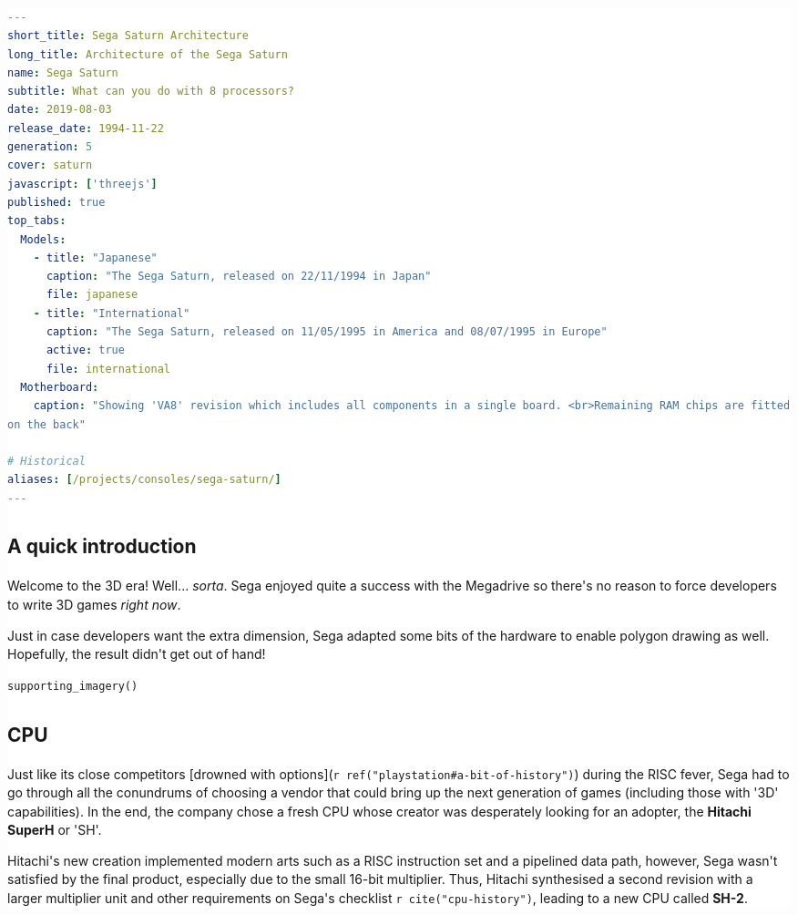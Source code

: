 ```yaml
---
short_title: Sega Saturn Architecture
long_title: Architecture of the Sega Saturn
name: Sega Saturn
subtitle: What can you do with 8 processors?
date: 2019-08-03
release_date: 1994-11-22
generation: 5
cover: saturn
javascript: ['threejs']
published: true
top_tabs:
  Models:
    - title: "Japanese"
      caption: "The Sega Saturn, released on 22/11/1994 in Japan"
      file: japanese
    - title: "International"
      caption: "The Sega Saturn, released on 11/05/1995 in America and 08/07/1995 in Europe"
      active: true
      file: international
  Motherboard:
    caption: "Showing 'VA8' revision which includes all components in a single board. <br>Remaining RAM chips are fitted on the back"

# Historical
aliases: [/projects/consoles/sega-saturn/]
---
```


## A quick introduction

Welcome to the 3D era! Well... *sorta*. Sega enjoyed quite a success with the Megadrive so there's no reason to force developers to write 3D games *right now*.

Just in case developers want the extra dimension, Sega adapted some bits of the hardware to enable polygon drawing as well. Hopefully, the result didn't get out of hand!

```{r results="asis"}
supporting_imagery()
```

## CPU

Just like its close competitors [drowned with options](`r ref("playstation#a-bit-of-history")`) during the RISC fever, Sega had to go through all the conundrums of choosing a vendor that could bring up the next generation of games (including those with '3D' capabilities). In the end, the company chose a fresh CPU whose creator was desperately looking for an adopter, the **Hitachi SuperH** or 'SH'.

Hitachi's new creation implemented modern arts such as a RISC instruction set and a pipelined data path, however, Sega wasn't satisfied by the final product, especially due to the small 16-bit multiplier. Thus, Hitachi synthesised a second revision with a larger multiplier unit and other requirements on Sega's checklist `r cite("cpu-history")`, leading to a new CPU called **SH-2**.
